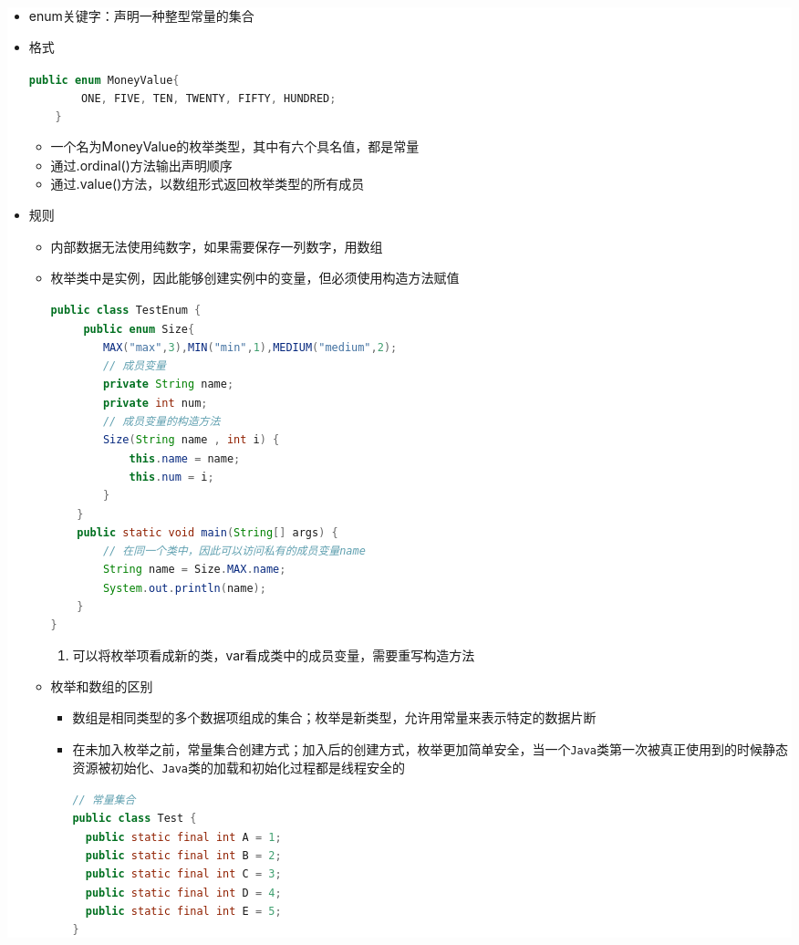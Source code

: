 - enum关键字：声明一种整型常量的集合 

- 格式

  ```java
  public enum MoneyValue{
          ONE, FIVE, TEN, TWENTY, FIFTY, HUNDRED;
      }
  ```

  

  - 一个名为MoneyValue的枚举类型，其中有六个具名值，都是常量
  - 通过.ordinal()方法输出声明顺序
  - 通过.value()方法，以数组形式返回枚举类型的所有成员

- 规则

  - 内部数据无法使用纯数字，如果需要保存一列数字，用数组

  - 枚举类中是实例，因此能够创建实例中的变量，但必须使用构造方法赋值

    <!--实现-->

    ```java
    public class TestEnum {
         public enum Size{
            MAX("max",3),MIN("min",1),MEDIUM("medium",2);
            // 成员变量
            private String name;
            private int num;
            // 成员变量的构造方法
            Size(String name , int i) {
                this.name = name;
                this.num = i;
            }
        }
        public static void main(String[] args) {
            // 在同一个类中，因此可以访问私有的成员变量name
            String name = Size.MAX.name;
            System.out.println(name);
        }
    }
    ```

    <!--解析-->

    1. 可以将枚举项看成新的类，var看成类中的成员变量，需要重写构造方法

  - 枚举和数组的区别

    - 数组是相同类型的多个数据项组成的集合；枚举是新类型，允许用常量来表示特定的数据片断

    - 在未加入枚举之前，常量集合创建方式；加入后的创建方式，枚举更加简单安全，当一个`Java`类第一次被真正使用到的时候静态资源被初始化、`Java`类的加载和初始化过程都是线程安全的

      ```java
      // 常量集合
      public class Test {
        public static final int A = 1;
        public static final int B = 2;
        public static final int C = 3;
        public static final int D = 4;
        public static final int E = 5;
      }
      ```
